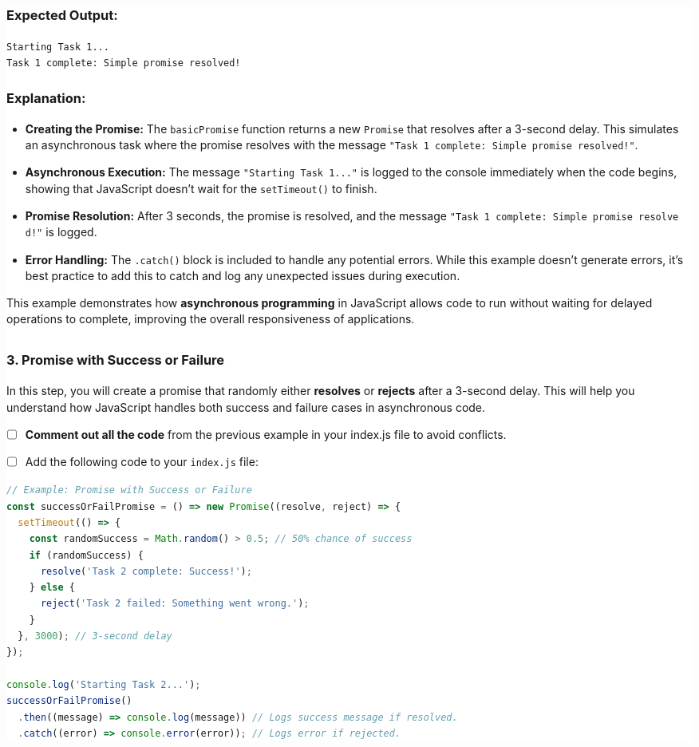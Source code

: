 ### Expected Output:

```bash
Starting Task 1...
Task 1 complete: Simple promise resolved!
```

### Explanation:

- **Creating the Promise:** The `basicPromise` function returns a new `Promise` that resolves after a 3-second delay. This simulates an asynchronous task where the promise resolves with the message `"Task 1 complete: Simple promise resolved!"`.

- **Asynchronous Execution:** The message `"Starting Task 1..."` is logged to the console immediately when the code begins, showing that JavaScript doesn’t wait for the `setTimeout()` to finish.

- **Promise Resolution:** After 3 seconds, the promise is resolved, and the message `"Task 1 complete: Simple promise resolved!"` is logged.

- **Error Handling:** The `.catch()` block is included to handle any potential errors. While this example doesn’t generate errors, it’s best practice to add this to catch and log any unexpected issues during execution.

This example demonstrates how **asynchronous programming** in JavaScript allows code to run without waiting for delayed operations to complete, improving the overall responsiveness of applications.

##

### 3. **Promise with Success or Failure**

In this step, you will create a promise that randomly either **resolves** or **rejects** after a 3-second delay. This will help you understand how JavaScript handles both success and failure cases in asynchronous code.

- [ ] **Comment out all the code** from the previous example in your index.js file to avoid conflicts.

- [ ] Add the following code to your `index.js` file:

```javascript
// Example: Promise with Success or Failure
const successOrFailPromise = () => new Promise((resolve, reject) => {
  setTimeout(() => {
    const randomSuccess = Math.random() > 0.5; // 50% chance of success
    if (randomSuccess) {
      resolve('Task 2 complete: Success!');
    } else {
      reject('Task 2 failed: Something went wrong.');
    }
  }, 3000); // 3-second delay
});

console.log('Starting Task 2...');
successOrFailPromise()
  .then((message) => console.log(message)) // Logs success message if resolved.
  .catch((error) => console.error(error)); // Logs error if rejected.
```
